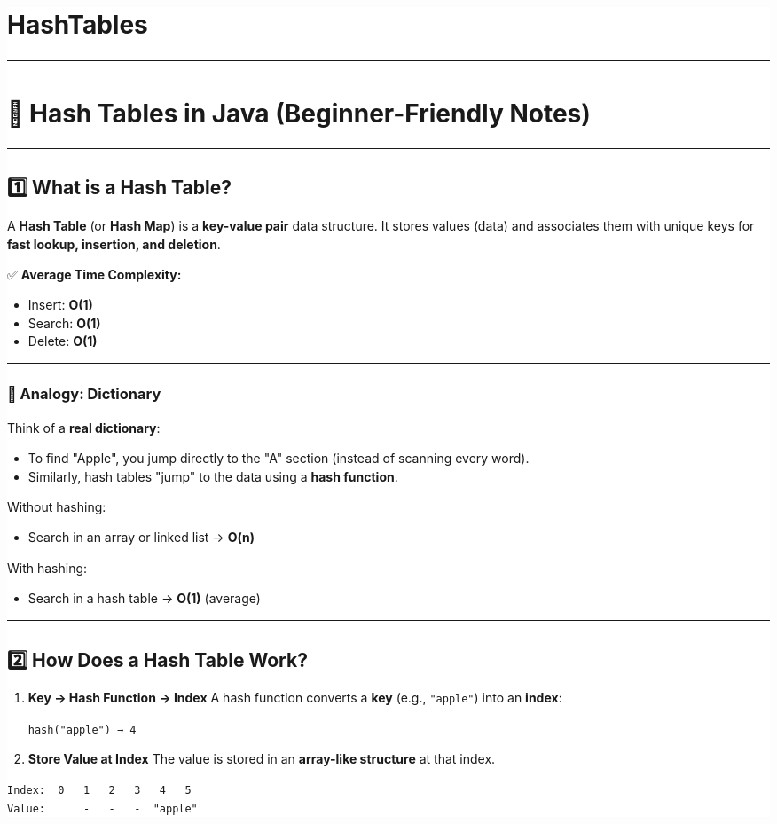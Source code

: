 # HashTables
---

# 📘 Hash Tables in Java (Beginner-Friendly Notes)

---

## 1️⃣ What is a Hash Table?

A **Hash Table** (or **Hash Map**) is a **key-value pair** data structure.
It stores values (data) and associates them with unique keys for **fast lookup, insertion, and deletion**.

✅ **Average Time Complexity:**

* Insert: **O(1)**
* Search: **O(1)**
* Delete: **O(1)**

---

### 🔑 Analogy: Dictionary

Think of a **real dictionary**:

* To find "Apple", you jump directly to the "A" section (instead of scanning every word).
* Similarly, hash tables "jump" to the data using a **hash function**.

Without hashing:

* Search in an array or linked list → **O(n)**

With hashing:

* Search in a hash table → **O(1)** (average)

---

## 2️⃣ How Does a Hash Table Work?

1. **Key → Hash Function → Index**
   A hash function converts a **key** (e.g., `"apple"`) into an **index**:

   ```
   hash("apple") → 4
   ```

2. **Store Value at Index**
   The value is stored in an **array-like structure** at that index.

```
Index:  0   1   2   3   4   5
Value:      -   -   -  "apple"
```
